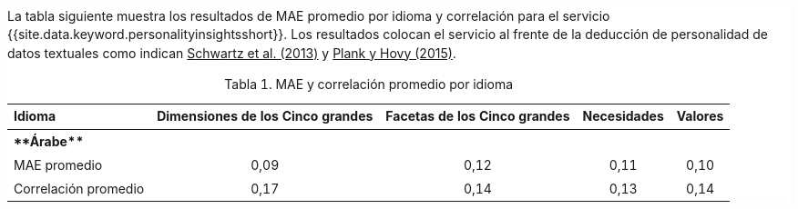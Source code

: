 La tabla siguiente muestra los resultados de MAE promedio por idioma y correlación para el servicio {{site.data.keyword.personalityinsightsshort}}. Los resultados colocan el servicio al frente de la deducción de personalidad de datos textuales como indican [Schwartz et al. (2013)](/docs/services/personality-insights?topic=personality-insights-references#schwartz2013) y [Plank y Hovy (2015)](/docs/services/personality-insights?topic=personality-insights-references#plank2015).

<table summary="Para cada fila que identifica un idioma en la primera columna, las dos filas siguientes proporcionan el MAE promedio y la correlación promedio de las dimensiones de los Cinco Grandes, las facetas de los Cinco Grandes, las Necesidades y los Valores.">
  <caption>Tabla 1. MAE y correlación promedio por idioma</caption>
  <tr>
    <th id="language" style="text-align:left; vertical-align:bottom">
      Idioma
    </th>
    <th id="dimensions" style="text-align:center; vertical-align:bottom">
      Dimensiones de los Cinco grandes
    </th>
    <th id="facets" style="text-align:center; vertical-align:bottom">
      Facetas de los Cinco grandes
    </th>
    <th id="needs" style="text-align:center; vertical-align:bottom">
      Necesidades
    </th>
    <th id="values" style="text-align:center; vertical-align:bottom">
      Valores
    </th>
  </tr>
  <tr>
    <th id="arabic" headers="language" colspan="5" style="text-align:left">
      **Árabe**
    </th>
  </tr>
  <tr>
    <td headers="language arabic" style="text-align:left">
      MAE promedio
    </td>
    <td headers="dimensions arabic" style="text-align:center">
      0,09
    </td>
    <td headers="facets arabic" style="text-align:center">
      0,12
    </td>
    <td headers="needs arabic" style="text-align:center">
      0,11
    </td>
    <td headers="values arabic" style="text-align:center">
      0,10
    </td>
  </tr>
  <tr>
    <td headers="language arabic" style="text-align:left">
      Correlación promedio
    </td>
    <td headers="dimensions arabic" style="text-align:center">
      0,17
    </td>
    <td headers="facets arabic" style="text-align:center">
      0,14
    </td>
    <td headers="needs arabic" style="text-align:center">
      0,13
    </td>
    <td headers="values arabic" style="text-align:center">
      0,14